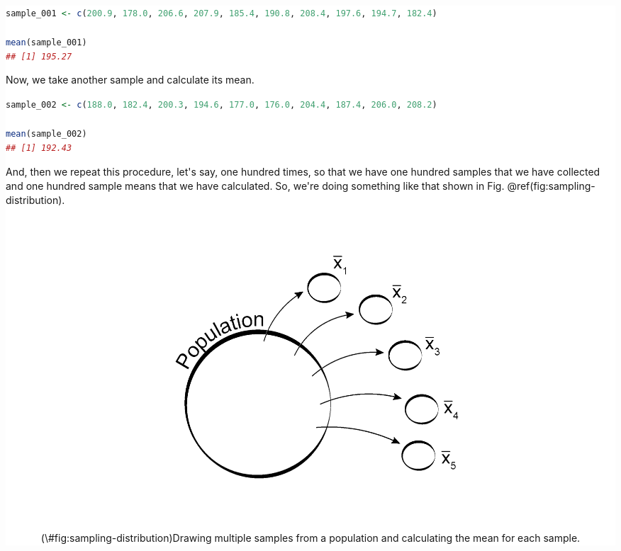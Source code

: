 
```r
sample_001 <- c(200.9, 178.0, 206.6, 207.9, 185.4, 190.8, 208.4, 197.6, 194.7, 182.4)

mean(sample_001)
## [1] 195.27
```

Now, we take another sample and calculate its mean.


```r
sample_002 <- c(188.0, 182.4, 200.3, 194.6, 177.0, 176.0, 204.4, 187.4, 206.0, 208.2)

mean(sample_002)
## [1] 192.43
```

And, then we repeat this procedure, let's say, one hundred times, so that we have one hundred samples that we have collected and one hundred sample means that we have calculated. So, we're doing something like that shown in Fig. \@ref(fig:sampling-distribution). 

<div class="figure" style="text-align: center">
<img src="images/sampling_distribution.png" alt="Drawing multiple samples from a population and calculating the mean for each sample." width="60%" />
<p class="caption">(\#fig:sampling-distribution)Drawing multiple samples from a population and calculating the mean for each sample.</p>
</div>
